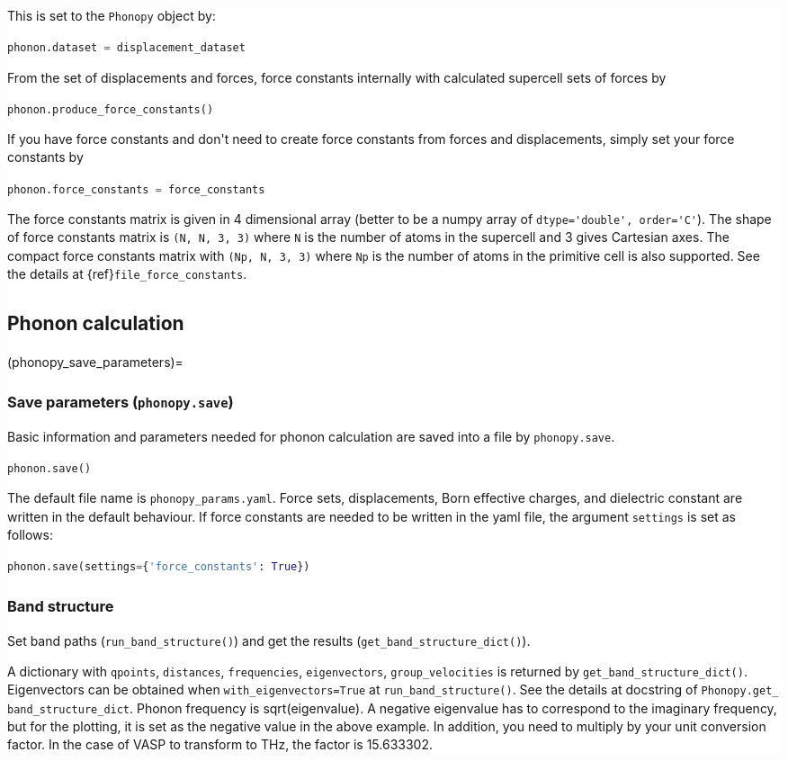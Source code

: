 This is set to the `Phonopy` object by:

```python
phonon.dataset = displacement_dataset
```

From the set of displacements and forces, force constants internally with
calculated supercell sets of forces by

```python
phonon.produce_force_constants()
```

If you have force constants and don't need to create force constants from forces
and displacements, simply set your force constants by

```python
phonon.force_constants = force_constants
```

The force constants matrix is given in 4 dimensional array (better to be a numpy
array of `dtype='double', order='C'`). The shape of force constants matrix is
`(N, N, 3, 3)` where `N` is the number of atoms in the supercell and 3 gives
Cartesian axes. The compact force constants matrix with `(Np, N, 3, 3)` where
`Np` is the number of atoms in the primitive cell is also supported. See the
details at {ref}`file_force_constants`.

## Phonon calculation

(phonopy_save_parameters)=

### Save parameters (`phonopy.save`)

Basic information and parameters needed for phonon calculation are saved into a
file by `phonopy.save`.

```python
phonon.save()
```

The default file name is `phonopy_params.yaml`. Force sets, displacements, Born
effective charges, and dielectric constant are written in the default behaviour.
If force constants are needed to be written in the yaml file, the argument
`settings` is set as follows:

```python
phonon.save(settings={'force_constants': True})
```


### Band structure

Set band paths (`run_band_structure()`) and get the results
(`get_band_structure_dict()`).

A dictionary with `qpoints`, `distances`, `frequencies`, `eigenvectors`,
`group_velocities` is returned by `get_band_structure_dict()`. Eigenvectors can
be obtained when `with_eigenvectors=True` at `run_band_structure()`. See the
details at docstring of `Phonopy.get_band_structure_dict`. Phonon frequency is
sqrt(eigenvalue). A negative eigenvalue has to correspond to the imaginary
frequency, but for the plotting, it is set as the negative value in the above
example. In addition, you need to multiply by your unit conversion factor. In
the case of VASP to transform to THz, the factor is 15.633302.
